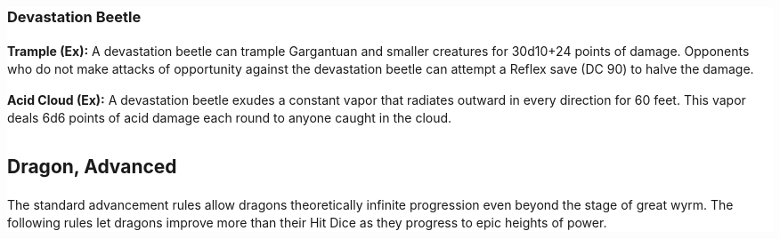### Devastation Beetle

**Trample (Ex):** A devastation beetle can trample Gargantuan and
smaller creatures for 30d10+24 points of damage. Opponents who do not
make attacks of opportunity against the devastation beetle can attempt a
Reflex save (DC 90) to halve the damage.

**Acid Cloud (Ex):** A devastation beetle exudes a constant vapor that
radiates outward in every direction for 60 feet. This vapor deals 6d6
points of acid damage each round to anyone caught in the cloud.

## Dragon, Advanced

The standard advancement rules allow dragons theoretically infinite
progression even beyond the stage of great wyrm. The following rules let
dragons improve more than their Hit Dice as they progress to epic
heights of power.

